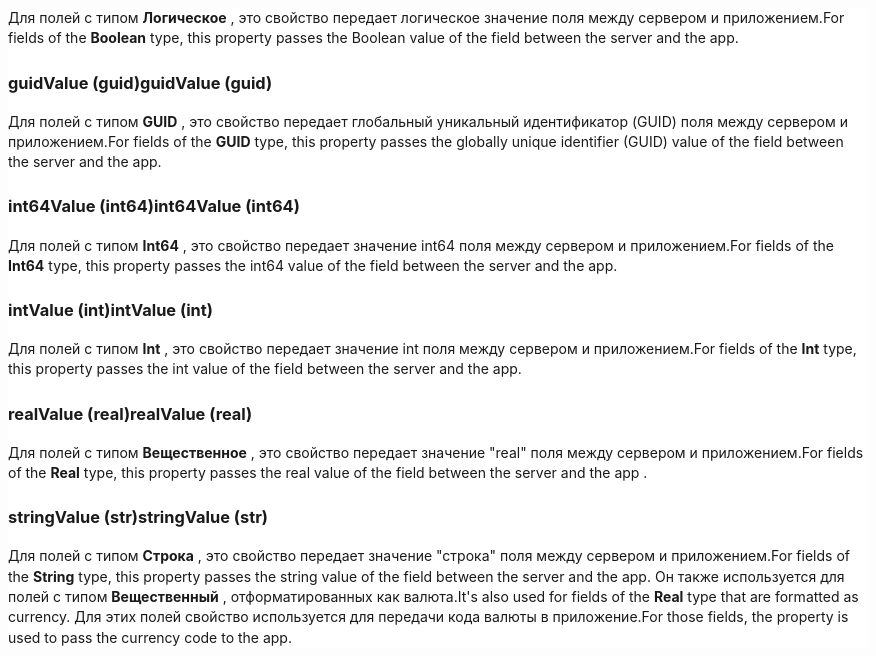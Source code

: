<span data-ttu-id="d0de5-189">Для полей с типом **Логическое** , это свойство передает логическое значение поля между сервером и приложением.</span><span class="sxs-lookup"><span data-stu-id="d0de5-189">For fields of the **Boolean** type, this property passes the Boolean value of the field between the server and the app.</span></span>

### <a name="guidvalue-guid"></a><span data-ttu-id="d0de5-190">guidValue (guid)</span><span class="sxs-lookup"><span data-stu-id="d0de5-190">guidValue (guid)</span></span>

<span data-ttu-id="d0de5-191">Для полей с типом **GUID** , это свойство передает глобальный уникальный идентификатор (GUID) поля между сервером и приложением.</span><span class="sxs-lookup"><span data-stu-id="d0de5-191">For fields of the **GUID** type, this property passes the globally unique identifier (GUID) value of the field between the server and the app.</span></span>

### <a name="int64value-int64"></a><span data-ttu-id="d0de5-192">int64Value (int64)</span><span class="sxs-lookup"><span data-stu-id="d0de5-192">int64Value (int64)</span></span>

<span data-ttu-id="d0de5-193">Для полей с типом **Int64** , это свойство передает значение int64 поля между сервером и приложением.</span><span class="sxs-lookup"><span data-stu-id="d0de5-193">For fields of the **Int64** type, this property passes the int64 value of the field between the server and the app.</span></span>

### <a name="intvalue-int"></a><span data-ttu-id="d0de5-194">intValue (int)</span><span class="sxs-lookup"><span data-stu-id="d0de5-194">intValue (int)</span></span>

<span data-ttu-id="d0de5-195">Для полей с типом **Int** , это свойство передает значение int поля между сервером и приложением.</span><span class="sxs-lookup"><span data-stu-id="d0de5-195">For fields of the **Int** type, this property passes the int value of the field between the server and the app.</span></span>

### <a name="realvalue-real"></a><span data-ttu-id="d0de5-196">realValue (real)</span><span class="sxs-lookup"><span data-stu-id="d0de5-196">realValue (real)</span></span>

<span data-ttu-id="d0de5-197">Для полей с типом **Вещественное** , это свойство передает значение "real" поля между сервером и приложением.</span><span class="sxs-lookup"><span data-stu-id="d0de5-197">For fields of the **Real** type, this property passes the real value of the field between the server and the app .</span></span>

### <a name="stringvalue-str"></a><span data-ttu-id="d0de5-198">stringValue (str)</span><span class="sxs-lookup"><span data-stu-id="d0de5-198">stringValue (str)</span></span>

<span data-ttu-id="d0de5-199">Для полей с типом **Строка** , это свойство передает значение "строка" поля между сервером и приложением.</span><span class="sxs-lookup"><span data-stu-id="d0de5-199">For fields of the **String** type, this property passes the string value of the field between the server and the app.</span></span> <span data-ttu-id="d0de5-200">Он также используется для полей с типом **Вещественный** , отформатированных как валюта.</span><span class="sxs-lookup"><span data-stu-id="d0de5-200">It's also used for fields of the **Real** type that are formatted as currency.</span></span> <span data-ttu-id="d0de5-201">Для этих полей свойство используется для передачи кода валюты в приложение.</span><span class="sxs-lookup"><span data-stu-id="d0de5-201">For those fields, the property is used to pass the currency code to the app.</span></span>
